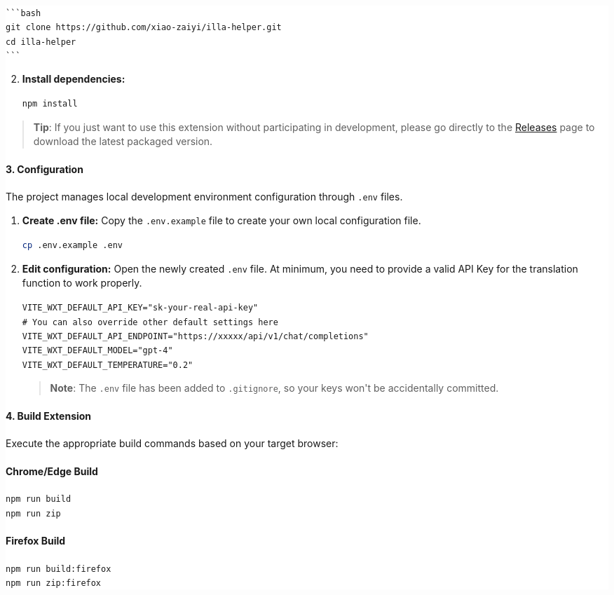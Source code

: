     ```bash
    git clone https://github.com/xiao-zaiyi/illa-helper.git
    cd illa-helper
    ```
    
2.  **Install dependencies:**
    
    ```bash
    npm install
    ```
    
> **Tip**: If you just want to use this extension without participating in development, please go directly to the [Releases](https://github.com/xiao-zaiyi/illa-helper/releases) page to download the latest packaged version.

#### 3. Configuration

The project manages local development environment configuration through `.env` files.

1.  **Create .env file:**
    Copy the `.env.example` file to create your own local configuration file.
    ```bash
    cp .env.example .env
    ```

2.  **Edit configuration:**
    Open the newly created `.env` file. At minimum, you need to provide a valid API Key for the translation function to work properly.
    ```env
    VITE_WXT_DEFAULT_API_KEY="sk-your-real-api-key"
    # You can also override other default settings here
    VITE_WXT_DEFAULT_API_ENDPOINT="https://xxxxx/api/v1/chat/completions"
    VITE_WXT_DEFAULT_MODEL="gpt-4"
    VITE_WXT_DEFAULT_TEMPERATURE="0.2"
    ```
    > **Note**: The `.env` file has been added to `.gitignore`, so your keys won't be accidentally committed.

#### 4. Build Extension

Execute the appropriate build commands based on your target browser:

#### Chrome/Edge Build
```bash
npm run build
npm run zip
```

#### Firefox Build
```bash
npm run build:firefox
npm run zip:firefox
```
